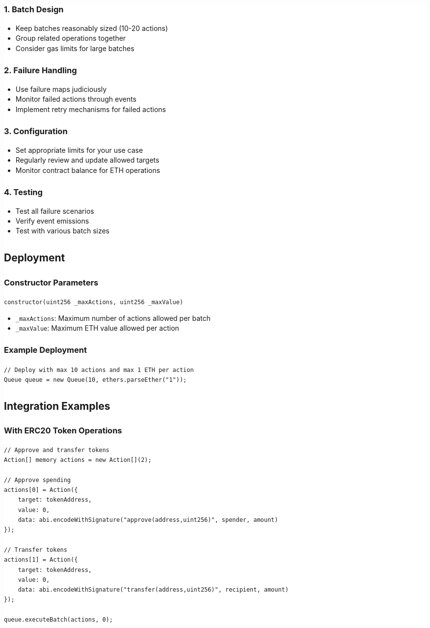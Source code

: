 ### 1. **Batch Design**
- Keep batches reasonably sized (10-20 actions)
- Group related operations together
- Consider gas limits for large batches

### 2. **Failure Handling**
- Use failure maps judiciously
- Monitor failed actions through events
- Implement retry mechanisms for failed actions

### 3. **Configuration**
- Set appropriate limits for your use case
- Regularly review and update allowed targets
- Monitor contract balance for ETH operations

### 4. **Testing**
- Test all failure scenarios
- Verify event emissions
- Test with various batch sizes

## Deployment

### Constructor Parameters
```solidity
constructor(uint256 _maxActions, uint256 _maxValue)
```

- `_maxActions`: Maximum number of actions allowed per batch
- `_maxValue`: Maximum ETH value allowed per action

### Example Deployment
```solidity
// Deploy with max 10 actions and max 1 ETH per action
Queue queue = new Queue(10, ethers.parseEther("1"));
```

## Integration Examples

### With ERC20 Token Operations
```solidity
// Approve and transfer tokens
Action[] memory actions = new Action[](2);

// Approve spending
actions[0] = Action({
    target: tokenAddress,
    value: 0,
    data: abi.encodeWithSignature("approve(address,uint256)", spender, amount)
});

// Transfer tokens
actions[1] = Action({
    target: tokenAddress,
    value: 0,
    data: abi.encodeWithSignature("transfer(address,uint256)", recipient, amount)
});

queue.executeBatch(actions, 0);
```

